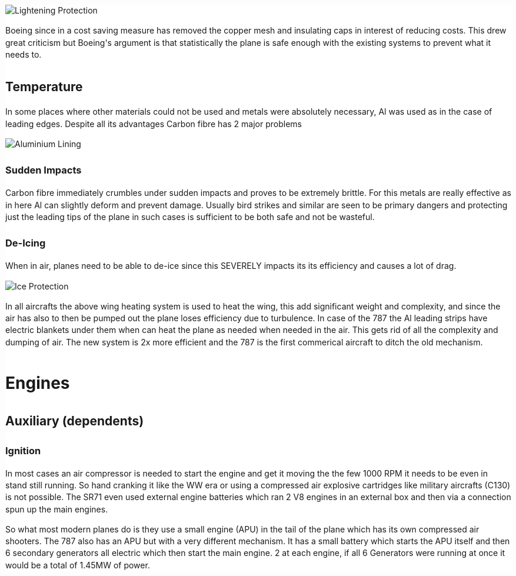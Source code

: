 ![Lightening Protection](https://i.imgur.com/Dkf52DL.png)

Boeing since in a cost saving measure has removed the copper mesh and insulating caps in interest of reducing costs. This drew great criticism but Boeing's argument is that statistically the plane is safe enough with the existing systems to prevent what it needs to.


## Temperature
In some places where other materials could not be used and metals were absolutely necessary, Al was used as in the case of leading edges. Despite all its advantages Carbon fibre has 2 major problems

![Aluminium Lining](https://i.imgur.com/DHJVfs6.png)

### Sudden Impacts
Carbon fibre immediately crumbles under sudden impacts and proves to be extremely brittle. For this metals are really effective as in here Al can slightly deform and prevent damage. Usually bird strikes and similar are seen to be primary dangers and protecting just the leading tips of the plane in such cases is sufficient to be both safe and not be wasteful.

### De-Icing
When in air, planes need to be able to de-ice since this SEVERELY impacts its its efficiency and causes a lot of drag.

![Ice Protection](https://i.imgur.com/hPszADk.png)

In all aircrafts the above wing heating system is used to heat the wing, this add significant weight and complexity, and since the air has also to then be pumped out the plane loses efficiency due to turbulence. In case of the 787 the Al leading strips have electric blankets under them when can heat the plane as needed when needed in the air. This gets rid of all the complexity and dumping of air. The new system is 2x more efficient and the 787 is the first commerical aircraft to ditch the old mechanism.



# Engines


## Auxiliary (dependents)

### Ignition
In most cases an air compressor is needed to start the engine and get it moving the the few 1000 RPM it needs to be even in stand still running. So hand cranking it like the WW era or using a compressed air explosive cartridges like military aircrafts (C130) is not possible. The SR71 even used external engine batteries which ran 2 V8 engines in an external box and then via a connection spun up the main engines.

So what most modern planes do is they use a small engine (APU) in the tail of the plane which has its own compressed air shooters. The 787 also has an APU but with a very different mechanism. It has a small battery which starts the APU itself and then 6 secondary generators all electric which then start the main engine. 2 at each engine, if all 6 Generators were running at once it would be a total of 1.45MW of power.
